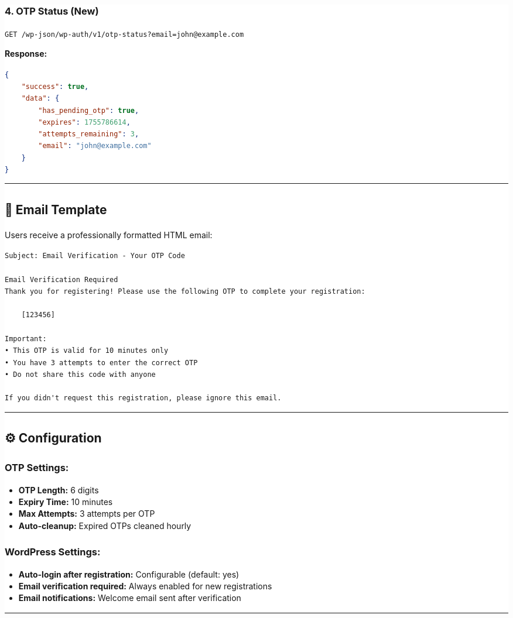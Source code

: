 ### **4. OTP Status (New)**
```
GET /wp-json/wp-auth/v1/otp-status?email=john@example.com
```

**Response:**
```json
{
    "success": true,
    "data": {
        "has_pending_otp": true,
        "expires": 1755786614,
        "attempts_remaining": 3,
        "email": "john@example.com"
    }
}
```

---

## 📧 Email Template

Users receive a professionally formatted HTML email:

```html
Subject: Email Verification - Your OTP Code

Email Verification Required
Thank you for registering! Please use the following OTP to complete your registration:

    [123456]

Important:
• This OTP is valid for 10 minutes only
• You have 3 attempts to enter the correct OTP  
• Do not share this code with anyone

If you didn't request this registration, please ignore this email.
```

---

## ⚙️ Configuration

### **OTP Settings:**
- **OTP Length:** 6 digits
- **Expiry Time:** 10 minutes  
- **Max Attempts:** 3 attempts per OTP
- **Auto-cleanup:** Expired OTPs cleaned hourly

### **WordPress Settings:**
- **Auto-login after registration:** Configurable (default: yes)
- **Email verification required:** Always enabled for new registrations
- **Email notifications:** Welcome email sent after verification

---